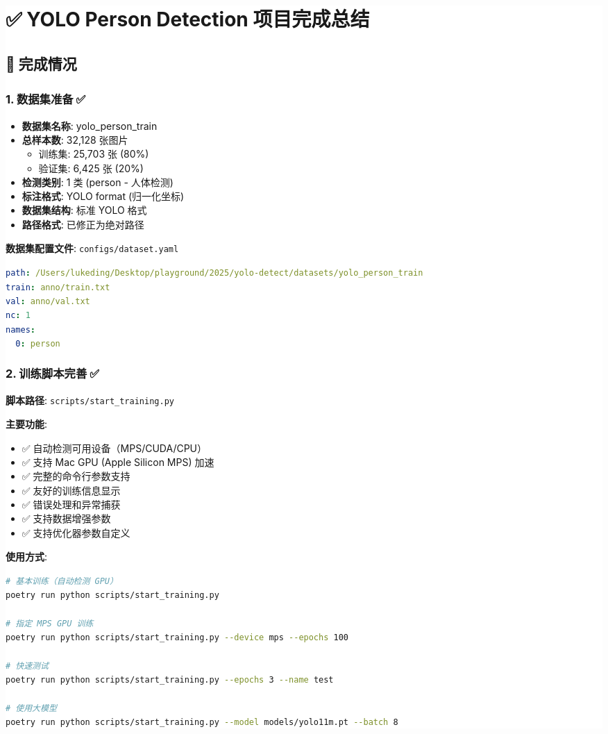 # ✅ YOLO Person Detection 项目完成总结

## 🎉 完成情况

### 1. 数据集准备 ✅

- **数据集名称**: yolo_person_train
- **总样本数**: 32,128 张图片
  - 训练集: 25,703 张 (80%)
  - 验证集: 6,425 张 (20%)
- **检测类别**: 1 类 (person - 人体检测)
- **标注格式**: YOLO format (归一化坐标)
- **数据集结构**: 标准 YOLO 格式
- **路径格式**: 已修正为绝对路径

**数据集配置文件**: `configs/dataset.yaml`

```yaml
path: /Users/lukeding/Desktop/playground/2025/yolo-detect/datasets/yolo_person_train
train: anno/train.txt
val: anno/val.txt
nc: 1
names:
  0: person
```

### 2. 训练脚本完善 ✅

**脚本路径**: `scripts/start_training.py`

**主要功能**:
- ✅ 自动检测可用设备（MPS/CUDA/CPU）
- ✅ 支持 Mac GPU (Apple Silicon MPS) 加速
- ✅ 完整的命令行参数支持
- ✅ 友好的训练信息显示
- ✅ 错误处理和异常捕获
- ✅ 支持数据增强参数
- ✅ 支持优化器参数自定义

**使用方式**:

```bash
# 基本训练（自动检测 GPU）
poetry run python scripts/start_training.py

# 指定 MPS GPU 训练
poetry run python scripts/start_training.py --device mps --epochs 100

# 快速测试
poetry run python scripts/start_training.py --epochs 3 --name test

# 使用大模型
poetry run python scripts/start_training.py --model models/yolo11m.pt --batch 8
```

